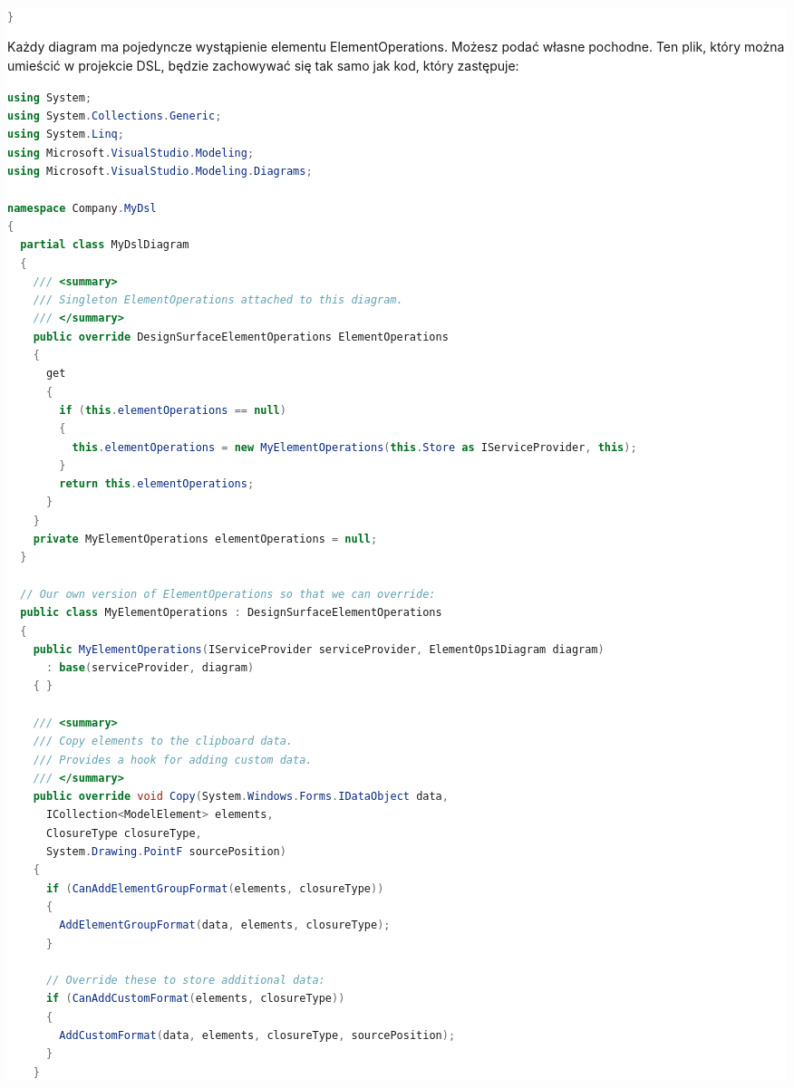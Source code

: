 ```csharp
}
```

 Każdy diagram ma pojedyncze wystąpienie elementu ElementOperations. Możesz podać własne pochodne. Ten plik, który można umieścić w projekcie DSL, będzie zachowywać się tak samo jak kod, który zastępuje:

```csharp
using System;
using System.Collections.Generic;
using System.Linq;
using Microsoft.VisualStudio.Modeling;
using Microsoft.VisualStudio.Modeling.Diagrams;

namespace Company.MyDsl
{
  partial class MyDslDiagram
  {
    /// <summary>
    /// Singleton ElementOperations attached to this diagram.
    /// </summary>
    public override DesignSurfaceElementOperations ElementOperations
    {
      get
      {
        if (this.elementOperations == null)
        {
          this.elementOperations = new MyElementOperations(this.Store as IServiceProvider, this);
        }
        return this.elementOperations;
      }
    }
    private MyElementOperations elementOperations = null;
  }

  // Our own version of ElementOperations so that we can override:
  public class MyElementOperations : DesignSurfaceElementOperations
  {
    public MyElementOperations(IServiceProvider serviceProvider, ElementOps1Diagram diagram)
      : base(serviceProvider, diagram)
    { }

    /// <summary>
    /// Copy elements to the clipboard data.
    /// Provides a hook for adding custom data.
    /// </summary>
    public override void Copy(System.Windows.Forms.IDataObject data,
      ICollection<ModelElement> elements,
      ClosureType closureType,
      System.Drawing.PointF sourcePosition)
    {
      if (CanAddElementGroupFormat(elements, closureType))
      {
        AddElementGroupFormat(data, elements, closureType);
      }

      // Override these to store additional data:
      if (CanAddCustomFormat(elements, closureType))
      {
        AddCustomFormat(data, elements, closureType, sourcePosition);
      }
    }

```